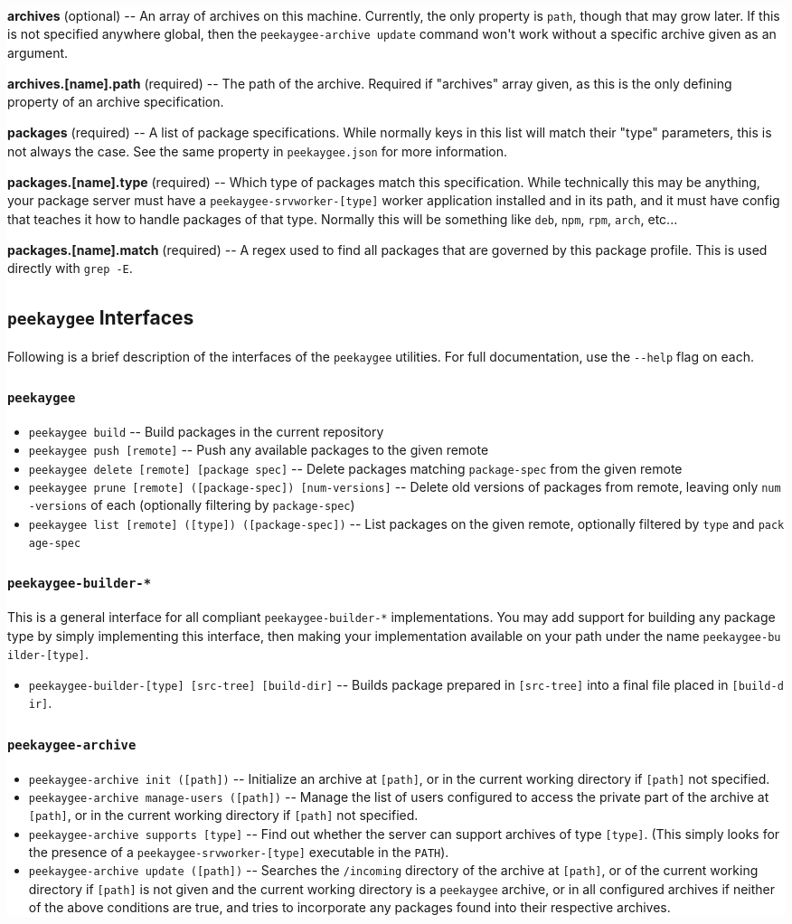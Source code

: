 **archives** (optional) -- An array of archives on this machine. Currently, the only property is `path`, though that may grow later. If this is not specified anywhere global, then the `peekaygee-archive update` command won't work without a specific archive given as an argument.

**archives.[name].path** (required) -- The path of the archive. Required if "archives" array given, as this is the only defining property of an archive specification.

**packages** (required) -- A list of package specifications. While normally keys in this list will match their "type" parameters, this is not always the case. See the same property in `peekaygee.json` for more information.

**packages.[name].type** (required) -- Which type of packages match this specification. While technically this may be anything, your package server must have a `peekaygee-srvworker-[type]` worker application installed and in its path, and it must have config that teaches it how to handle packages of that type. Normally this will be something like `deb`, `npm`, `rpm`, `arch`, etc...

**packages.[name].match** (required) -- A regex used to find all packages that are governed by this package profile. This is used directly with `grep -E`.


## `peekaygee` Interfaces

Following is a brief description of the interfaces of the `peekaygee` utilities. For full documentation, use the `--help` flag on each.

### `peekaygee`

* `peekaygee build` -- Build packages in the current repository
* `peekaygee push [remote]` -- Push any available packages to the given remote
* `peekaygee delete [remote] [package spec]` -- Delete packages matching `package-spec` from the given remote
* `peekaygee prune [remote] ([package-spec]) [num-versions]` -- Delete old versions of packages from remote, leaving only `num-versions` of each (optionally filtering by `package-spec`)
* `peekaygee list [remote] ([type]) ([package-spec])` -- List packages on the given remote, optionally filtered by `type` and `package-spec`

### `peekaygee-builder-*`

This is a general interface for all compliant `peekaygee-builder-*` implementations. You may add support for building any package type by simply implementing this interface, then making your implementation available on your path under the name `peekaygee-builder-[type]`.

* `peekaygee-builder-[type] [src-tree] [build-dir]` -- Builds package prepared in `[src-tree]` into a final file placed in `[build-dir]`.

### `peekaygee-archive`

* `peekaygee-archive init ([path])` -- Initialize an archive at `[path]`, or in the current working directory if `[path]` not specified.
* `peekaygee-archive manage-users ([path])` -- Manage the list of users configured to access the private part of the archive at `[path]`, or in the current working directory if `[path]` not specified.
* `peekaygee-archive supports [type]` -- Find out whether the server can support archives of type `[type]`. (This simply looks for the presence of a `peekaygee-srvworker-[type]` executable in the `PATH`).
* `peekaygee-archive update ([path])` -- Searches the `/incoming` directory of the archive at `[path]`, or of the current working directory if `[path]` is not given and the current working directory is a `peekaygee` archive, or in all configured archives if neither of the above conditions are true, and tries to incorporate any packages found into their respective archives.

